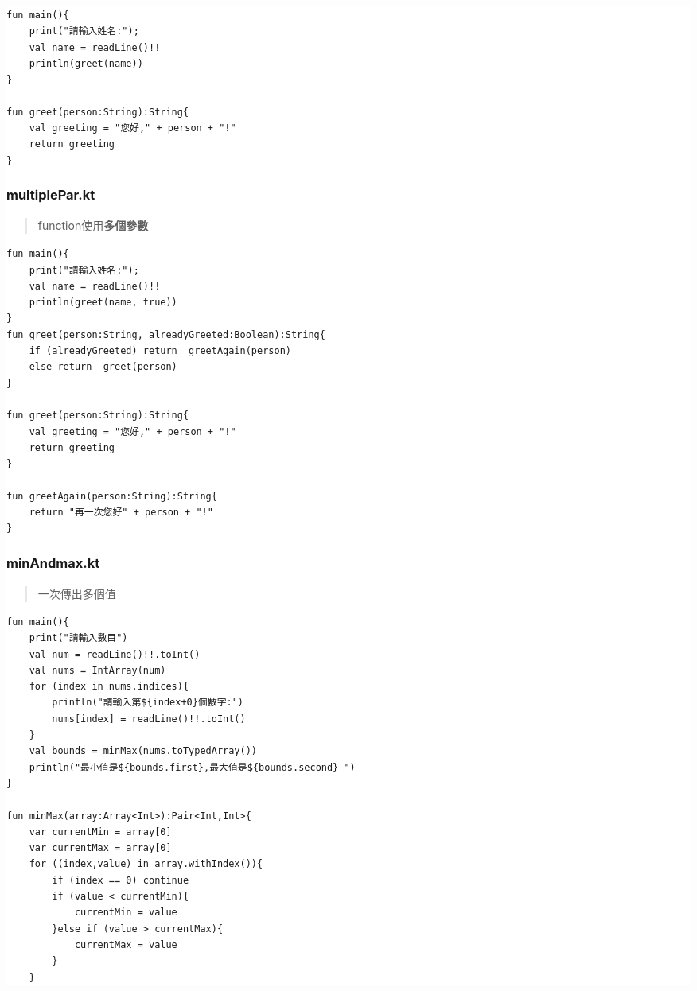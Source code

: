 	fun main(){
	    print("請輸入姓名:");
	    val name = readLine()!!
	    println(greet(name))
	}
	
	fun greet(person:String):String{
	    val greeting = "您好," + person + "!"
	    return greeting
	}

### multiplePar.kt
> function使用**多個參數**

	fun main(){
	    print("請輸入姓名:");
	    val name = readLine()!!
	    println(greet(name, true))
	}
	fun greet(person:String, alreadyGreeted:Boolean):String{
	    if (alreadyGreeted) return  greetAgain(person)
	    else return  greet(person)
	}
	
	fun greet(person:String):String{
	    val greeting = "您好," + person + "!"
	    return greeting
	}
	
	fun greetAgain(person:String):String{
	    return "再一次您好" + person + "!"
	}

### minAndmax.kt 
> 一次傳出多個值

	fun main(){
	    print("請輸入數目")
	    val num = readLine()!!.toInt()
	    val nums = IntArray(num)
	    for (index in nums.indices){
	        println("請輸入第${index+0}個數字:")
	        nums[index] = readLine()!!.toInt()
	    }
	    val bounds = minMax(nums.toTypedArray())
	    println("最小值是${bounds.first},最大值是${bounds.second} ")
	}
	
	fun minMax(array:Array<Int>):Pair<Int,Int>{
	    var currentMin = array[0]
	    var currentMax = array[0]
	    for ((index,value) in array.withIndex()){
	        if (index == 0) continue
	        if (value < currentMin){
	            currentMin = value
	        }else if (value > currentMax){
	            currentMax = value
	        }
	    }
	